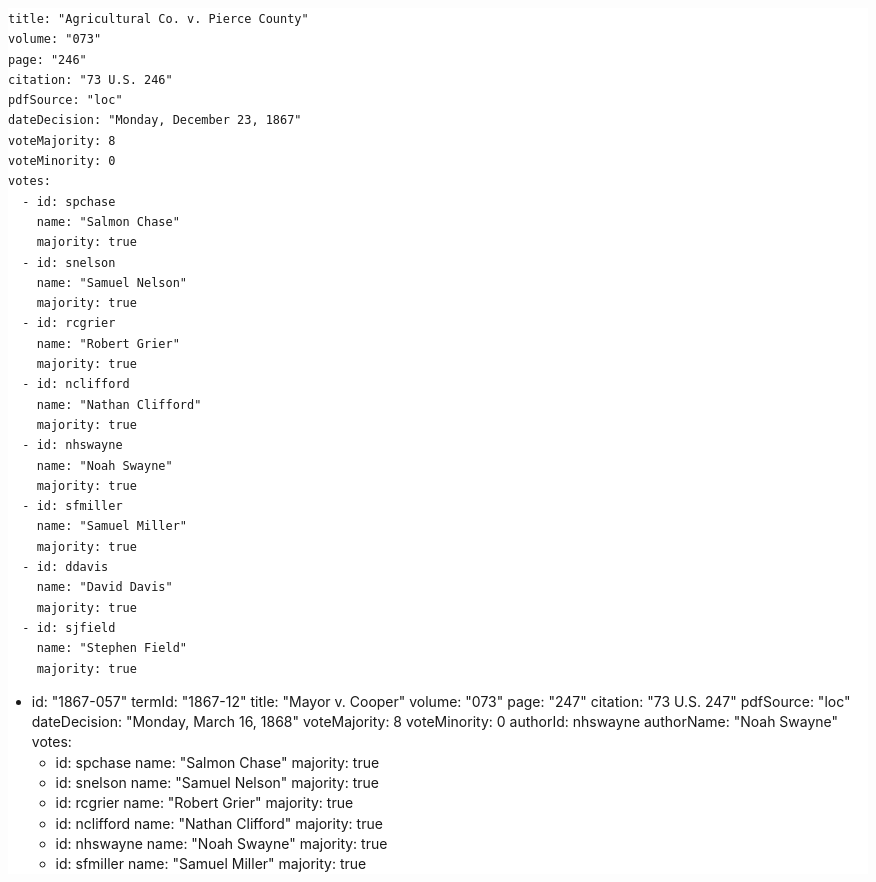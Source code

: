     title: "Agricultural Co. v. Pierce County"
    volume: "073"
    page: "246"
    citation: "73 U.S. 246"
    pdfSource: "loc"
    dateDecision: "Monday, December 23, 1867"
    voteMajority: 8
    voteMinority: 0
    votes:
      - id: spchase
        name: "Salmon Chase"
        majority: true
      - id: snelson
        name: "Samuel Nelson"
        majority: true
      - id: rcgrier
        name: "Robert Grier"
        majority: true
      - id: nclifford
        name: "Nathan Clifford"
        majority: true
      - id: nhswayne
        name: "Noah Swayne"
        majority: true
      - id: sfmiller
        name: "Samuel Miller"
        majority: true
      - id: ddavis
        name: "David Davis"
        majority: true
      - id: sjfield
        name: "Stephen Field"
        majority: true
  - id: "1867-057"
    termId: "1867-12"
    title: "Mayor v. Cooper"
    volume: "073"
    page: "247"
    citation: "73 U.S. 247"
    pdfSource: "loc"
    dateDecision: "Monday, March 16, 1868"
    voteMajority: 8
    voteMinority: 0
    authorId: nhswayne
    authorName: "Noah Swayne"
    votes:
      - id: spchase
        name: "Salmon Chase"
        majority: true
      - id: snelson
        name: "Samuel Nelson"
        majority: true
      - id: rcgrier
        name: "Robert Grier"
        majority: true
      - id: nclifford
        name: "Nathan Clifford"
        majority: true
      - id: nhswayne
        name: "Noah Swayne"
        majority: true
      - id: sfmiller
        name: "Samuel Miller"
        majority: true